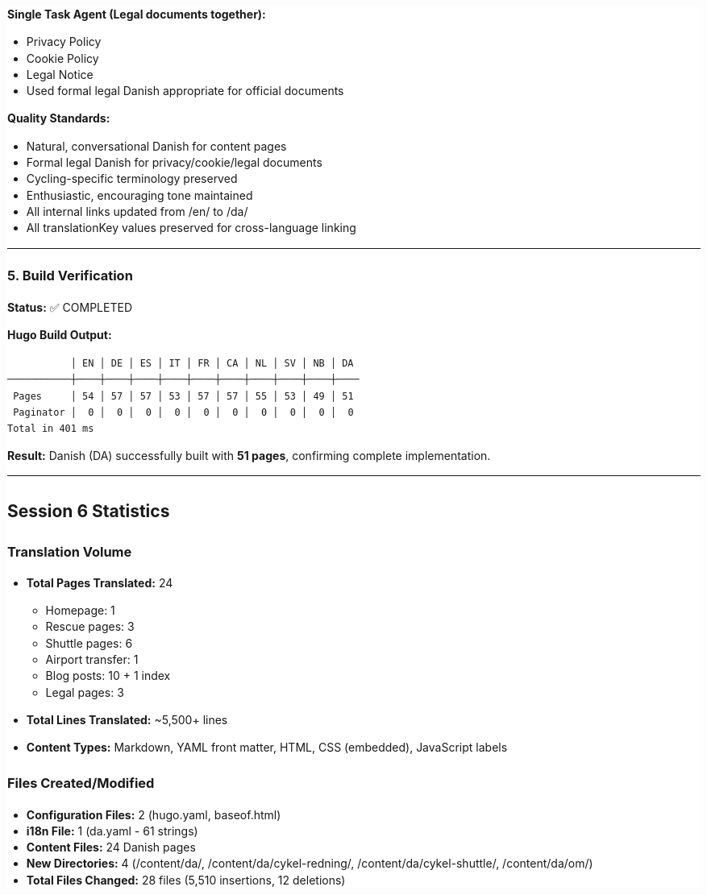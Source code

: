 **Single Task Agent (Legal documents together):**
- Privacy Policy
- Cookie Policy
- Legal Notice
- Used formal legal Danish appropriate for official documents

**Quality Standards:**
- Natural, conversational Danish for content pages
- Formal legal Danish for privacy/cookie/legal documents
- Cycling-specific terminology preserved
- Enthusiastic, encouraging tone maintained
- All internal links updated from /en/ to /da/
- All translationKey values preserved for cross-language linking

---

### 5. Build Verification
**Status:** ✅ COMPLETED

**Hugo Build Output:**
```
           │ EN │ DE │ ES │ IT │ FR │ CA │ NL │ SV │ NB │ DA
───────────┼────┼────┼────┼────┼────┼────┼────┼────┼────┼────
 Pages     │ 54 │ 57 │ 57 │ 53 │ 57 │ 57 │ 55 │ 53 │ 49 │ 51
 Paginator │  0 │  0 │  0 │  0 │  0 │  0 │  0 │  0 │  0 │  0
Total in 401 ms
```

**Result:** Danish (DA) successfully built with **51 pages**, confirming complete implementation.

---

## Session 6 Statistics

### Translation Volume
- **Total Pages Translated:** 24
  - Homepage: 1
  - Rescue pages: 3
  - Shuttle pages: 6
  - Airport transfer: 1
  - Blog posts: 10 + 1 index
  - Legal pages: 3

- **Total Lines Translated:** ~5,500+ lines
- **Content Types:** Markdown, YAML front matter, HTML, CSS (embedded), JavaScript labels

### Files Created/Modified
- **Configuration Files:** 2 (hugo.yaml, baseof.html)
- **i18n File:** 1 (da.yaml - 61 strings)
- **Content Files:** 24 Danish pages
- **New Directories:** 4 (/content/da/, /content/da/cykel-redning/, /content/da/cykel-shuttle/, /content/da/om/)
- **Total Files Changed:** 28 files (5,510 insertions, 12 deletions)
